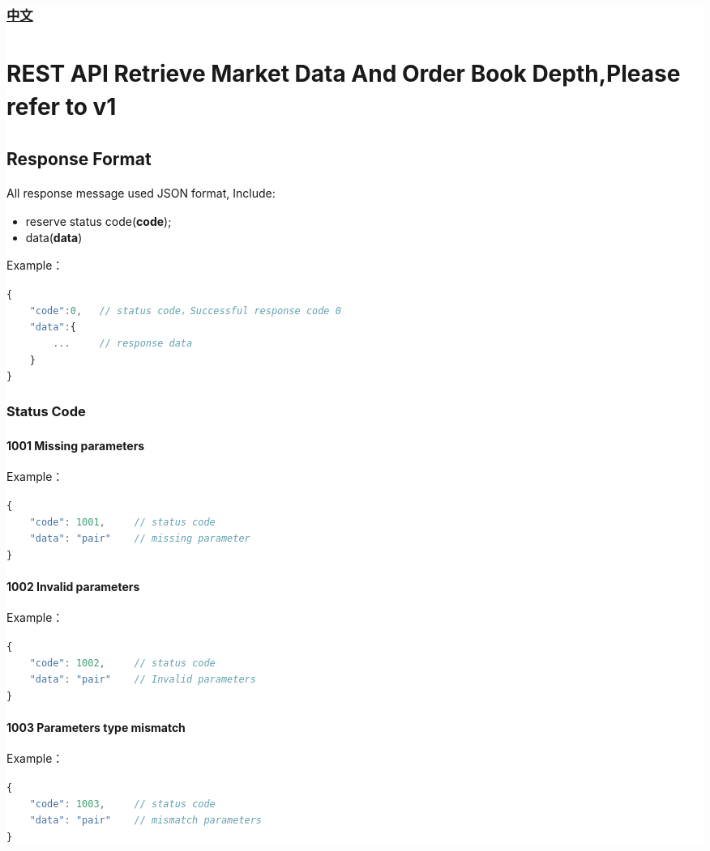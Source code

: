### [中文](./quotes_rest_api.md)

# REST API Retrieve Market Data And Order Book Depth,Please refer to v1

## Response Format
All response message used JSON format, Include:
+ reserve status code(**code**);
+ data(**data**)

Example：
``` javascript
{
    "code":0,   // status code，Successful response code 0
    "data":{
        ...     // response data
    }
}
```

### Status Code

#### 1001 Missing parameters

Example：

``` javascript
{
    "code": 1001,     // status code
    "data": "pair"    // missing parameter
}
```

#### 1002 Invalid parameters

Example：

``` javascript
{
    "code": 1002,     // status code
    "data": "pair"    // Invalid parameters
}
```



#### 1003 Parameters type mismatch

Example：

``` javascript
{
    "code": 1003,     // status code
    "data": "pair"    // mismatch parameters
}
```
